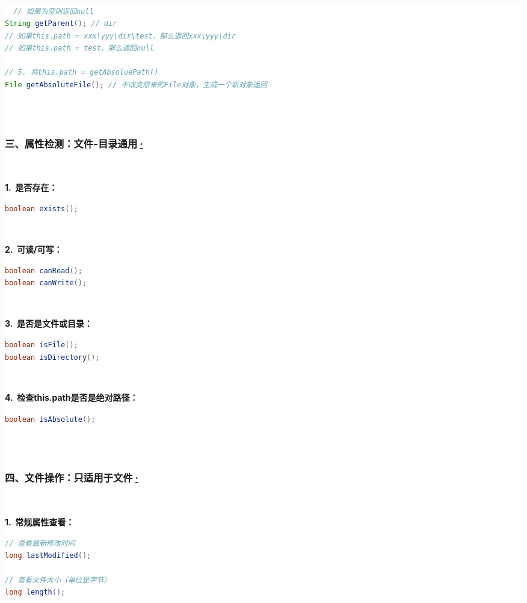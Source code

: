 ```Java
  // 如果为空则返回null
String getParent(); // dir
// 如果this.path = xxx\yyy\dir\test，那么返回xxx\yyy\dir
// 如果this.path = test，那么返回null

// 5. 将this.path = getAbsoluePath()
File getAbsoluteFile(); // 不改变原来的File对象，生成一个新对象返回
```

<br><br>

### 三、属性检测：文件-目录通用  [·](#目录)

<br>

**1.&nbsp; 是否存在：**

```Java
boolean exists();
```

<br>

**2.&nbsp; 可读/可写：**

```Java
boolean canRead();
boolean canWrite();
```

<br>

**3.&nbsp; 是否是文件或目录：**

```Java
boolean isFile();
boolean isDirectory();
```

<br>

**4.&nbsp; 检查this.path是否是绝对路径：**

```Java
boolean isAbsolute();
```

<br><br>

### 四、文件操作：只适用于文件  [·](#目录)

<br>

**1.&nbsp; 常规属性查看：**

```Java
// 查看最新修改时间
long lastModified();

// 查看文件大小（单位是字节）
long length();
```
